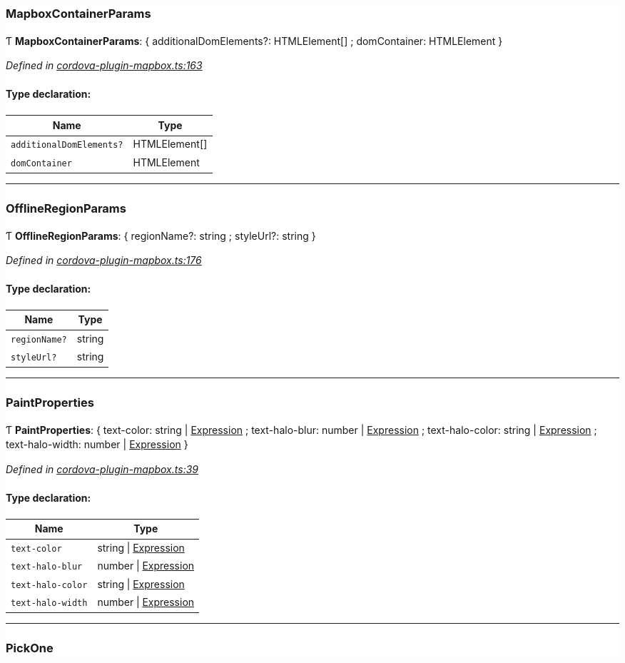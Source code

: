 ### MapboxContainerParams

Ƭ  **MapboxContainerParams**: { additionalDomElements?: HTMLElement[] ; domContainer: HTMLElement  }

*Defined in [cordova-plugin-mapbox.ts:163](https://github.com/dagatsoin/cordova-plugin-mapbox/blob/801e8e0/src/js/cordova-plugin-mapbox.ts#L163)*

#### Type declaration:

Name | Type |
------ | ------ |
`additionalDomElements?` | HTMLElement[] |
`domContainer` | HTMLElement |

___

### OfflineRegionParams

Ƭ  **OfflineRegionParams**: { regionName?: string ; styleUrl?: string  }

*Defined in [cordova-plugin-mapbox.ts:176](https://github.com/dagatsoin/cordova-plugin-mapbox/blob/801e8e0/src/js/cordova-plugin-mapbox.ts#L176)*

#### Type declaration:

Name | Type |
------ | ------ |
`regionName?` | string |
`styleUrl?` | string |

___

### PaintProperties

Ƭ  **PaintProperties**: { text-color: string \| [Expression](README.md#expression) ; text-halo-blur: number \| [Expression](README.md#expression) ; text-halo-color: string \| [Expression](README.md#expression) ; text-halo-width: number \| [Expression](README.md#expression)  }

*Defined in [cordova-plugin-mapbox.ts:39](https://github.com/dagatsoin/cordova-plugin-mapbox/blob/801e8e0/src/js/cordova-plugin-mapbox.ts#L39)*

#### Type declaration:

Name | Type |
------ | ------ |
`text-color` | string \| [Expression](README.md#expression) |
`text-halo-blur` | number \| [Expression](README.md#expression) |
`text-halo-color` | string \| [Expression](README.md#expression) |
`text-halo-width` | number \| [Expression](README.md#expression) |

___

### PickOne
